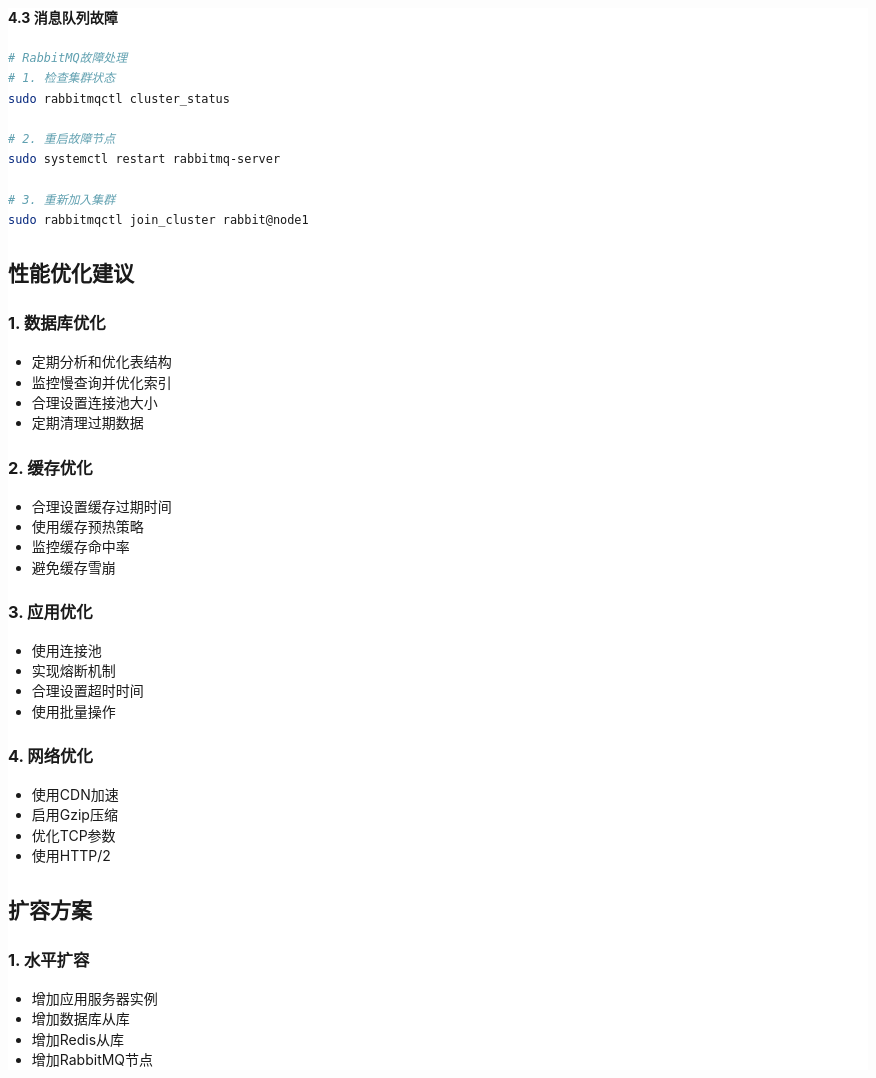 #### 4.3 消息队列故障

```bash
# RabbitMQ故障处理
# 1. 检查集群状态
sudo rabbitmqctl cluster_status

# 2. 重启故障节点
sudo systemctl restart rabbitmq-server

# 3. 重新加入集群
sudo rabbitmqctl join_cluster rabbit@node1
```

## 性能优化建议

### 1. 数据库优化

- 定期分析和优化表结构
- 监控慢查询并优化索引
- 合理设置连接池大小
- 定期清理过期数据

### 2. 缓存优化

- 合理设置缓存过期时间
- 使用缓存预热策略
- 监控缓存命中率
- 避免缓存雪崩

### 3. 应用优化

- 使用连接池
- 实现熔断机制
- 合理设置超时时间
- 使用批量操作

### 4. 网络优化

- 使用CDN加速
- 启用Gzip压缩
- 优化TCP参数
- 使用HTTP/2

## 扩容方案

### 1. 水平扩容

- 增加应用服务器实例
- 增加数据库从库
- 增加Redis从库
- 增加RabbitMQ节点

